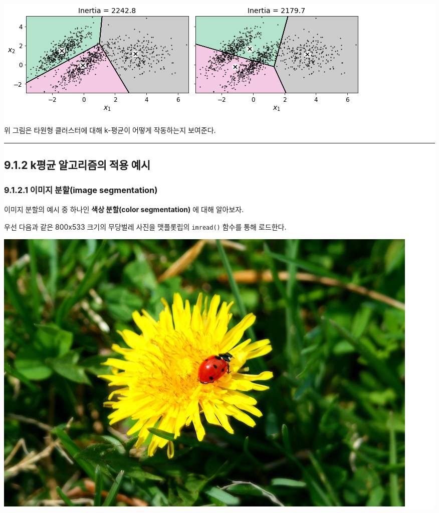 ![](https://github.com/romanticq/romanticq.github.io/blob/master/assets/images/handson-chap9/kmeans7.png?raw=true)

위 그림은 타원형 클러스터에 대해 k-평균이 어떻게 작동하는지 보여준다.

***

## 9.1.2 k평균 알고리즘의 적용 예시

### 9.1.2.1 이미지 분할(image segmentation)

이미지 분할의 예시 중 하나인 **색상 분할(color segmentation)** 에 대해 알아보자.  
  
우선 다음과 같은 800x533 크기의 무당벌레 사진을 맷플롯립의 `imread()` 함수를 통해 로드한다.

![](https://github.com/romanticq/romanticq.github.io/blob/master/assets/images/handson-chap9/ladybug.png?raw=true)
